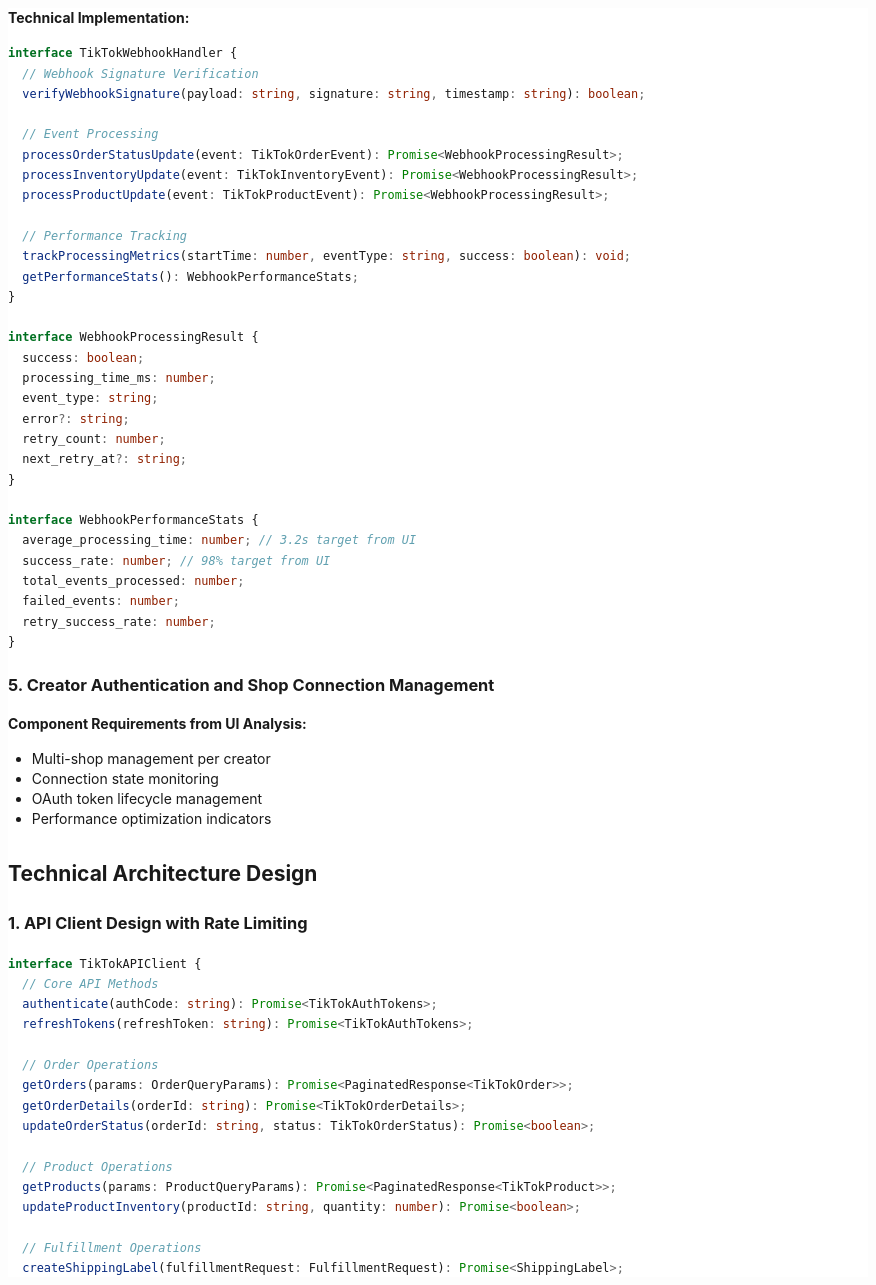 **Technical Implementation:**
```typescript
interface TikTokWebhookHandler {
  // Webhook Signature Verification
  verifyWebhookSignature(payload: string, signature: string, timestamp: string): boolean;
  
  // Event Processing
  processOrderStatusUpdate(event: TikTokOrderEvent): Promise<WebhookProcessingResult>;
  processInventoryUpdate(event: TikTokInventoryEvent): Promise<WebhookProcessingResult>;
  processProductUpdate(event: TikTokProductEvent): Promise<WebhookProcessingResult>;
  
  // Performance Tracking
  trackProcessingMetrics(startTime: number, eventType: string, success: boolean): void;
  getPerformanceStats(): WebhookPerformanceStats;
}

interface WebhookProcessingResult {
  success: boolean;
  processing_time_ms: number;
  event_type: string;
  error?: string;
  retry_count: number;
  next_retry_at?: string;
}

interface WebhookPerformanceStats {
  average_processing_time: number; // 3.2s target from UI
  success_rate: number; // 98% target from UI
  total_events_processed: number;
  failed_events: number;
  retry_success_rate: number;
}
```

### 5. Creator Authentication and Shop Connection Management

**Component Requirements from UI Analysis:**
- Multi-shop management per creator
- Connection state monitoring
- OAuth token lifecycle management
- Performance optimization indicators

## Technical Architecture Design

### 1. API Client Design with Rate Limiting

```typescript
interface TikTokAPIClient {
  // Core API Methods
  authenticate(authCode: string): Promise<TikTokAuthTokens>;
  refreshTokens(refreshToken: string): Promise<TikTokAuthTokens>;
  
  // Order Operations
  getOrders(params: OrderQueryParams): Promise<PaginatedResponse<TikTokOrder>>;
  getOrderDetails(orderId: string): Promise<TikTokOrderDetails>;
  updateOrderStatus(orderId: string, status: TikTokOrderStatus): Promise<boolean>;
  
  // Product Operations
  getProducts(params: ProductQueryParams): Promise<PaginatedResponse<TikTokProduct>>;
  updateProductInventory(productId: string, quantity: number): Promise<boolean>;
  
  // Fulfillment Operations
  createShippingLabel(fulfillmentRequest: FulfillmentRequest): Promise<ShippingLabel>;
```